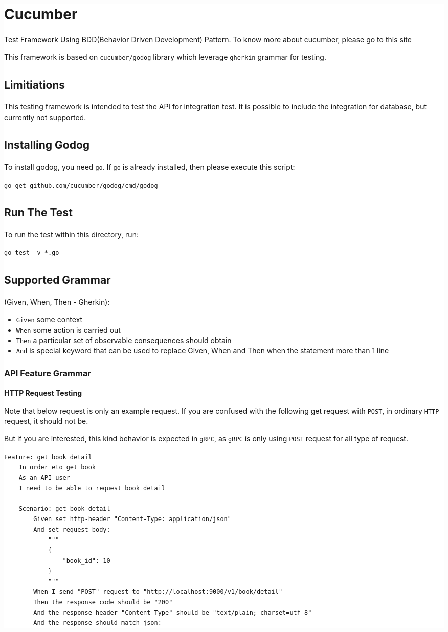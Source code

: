 # Cucumber

Test Framework Using BDD(Behavior Driven Development) Pattern. To know more about cucumber, please go to this [site](https://cucumber.io/)

This framework is based on `cucumber/godog` library which leverage `gherkin` grammar for testing.

## Limitiations

This testing framework is intended to test the API for integration test. It is possible to include the integration for database, but currently not supported.

## Installing Godog

To install godog, you need `go`. If `go` is already installed, then please execute this script:

```shell
go get github.com/cucumber/godog/cmd/godog
```

## Run The Test

To run the test within this directory, run:

```shell
go test -v *.go
```

## Supported Grammar

(Given, When, Then - Gherkin):

- `Given` some context
- `When` some action is carried out
- `Then` a particular set of observable consequences should obtain
- `And` is special keyword that can be used to replace Given, When and Then when the statement more than 1 line

### API Feature Grammar

**HTTP Request Testing**

Note that below request is only an example request. If you are confused with the following get request with `POST`, in ordinary `HTTP` request, it should not be.

But if you are interested, this kind behavior is expected in `gRPC`, as `gRPC` is only using `POST` request for all type of request.

```gherkin
Feature: get book detail
    In order eto get book
    As an API user
    I need to be able to request book detail

    Scenario: get book detail
        Given set http-header "Content-Type: application/json"
        And set request body:
            """
            {
                "book_id": 10
            }
            """
        When I send "POST" request to "http://localhost:9000/v1/book/detail"
        Then the response code should be "200"
        And the response header "Content-Type" should be "text/plain; charset=utf-8"
        And the response should match json:
```